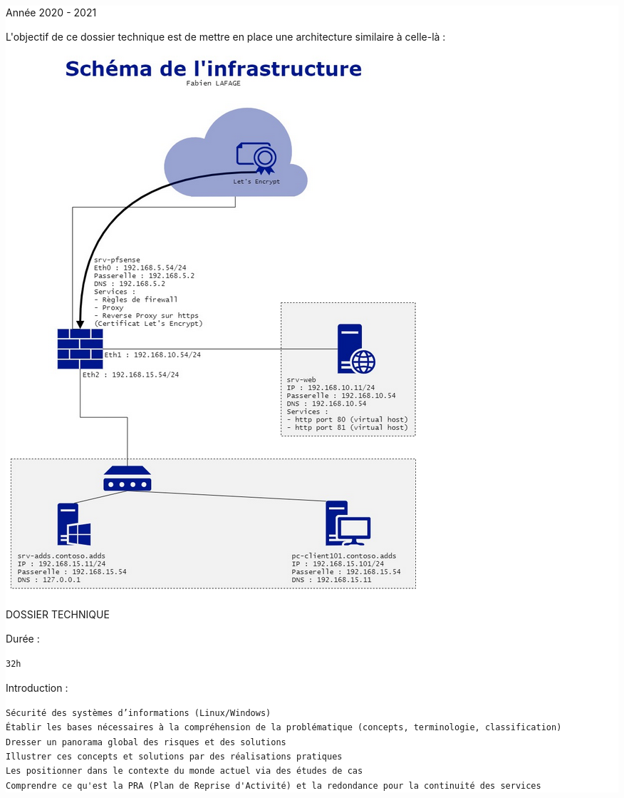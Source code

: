 
Année 2020 - 2021

L'objectif de ce dossier technique est de mettre en place une
architecture similaire à celle-là :

![](mediafolder/b29bc4867c2e3658a3329ff3fbe8789253c86548.png)

DOSSIER TECHNIQUE

Durée :

    32h

Introduction :

    Sécurité des systèmes d’informations (Linux/Windows)
    Établir les bases nécessaires à la compréhension de la problématique (concepts, terminologie, classification)
    Dresser un panorama global des risques et des solutions
    Illustrer ces concepts et solutions par des réalisations pratiques
    Les positionner dans le contexte du monde actuel via des études de cas
    Comprendre ce qu'est la PRA (Plan de Reprise d'Activité) et la redondance pour la continuité des services

